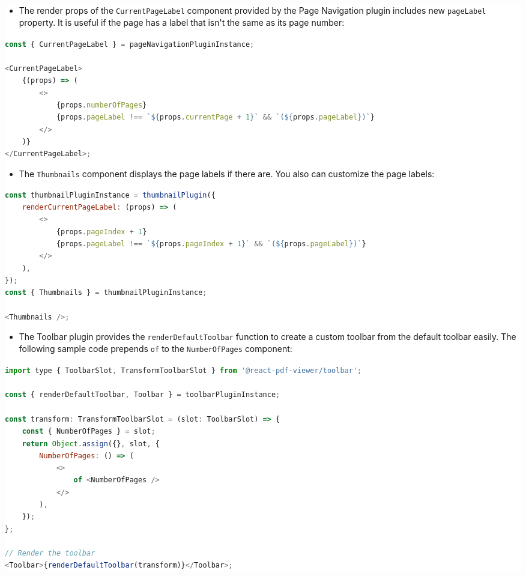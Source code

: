 -   The render props of the `CurrentPageLabel` component provided by the Page Navigation plugin includes new `pageLabel` property.
    It is useful if the page has a label that isn't the same as its page number:

```js
const { CurrentPageLabel } = pageNavigationPluginInstance;

<CurrentPageLabel>
    {(props) => (
        <>
            {props.numberOfPages}
            {props.pageLabel !== `${props.currentPage + 1}` && `(${props.pageLabel})`}
        </>
    )}
</CurrentPageLabel>;
```

-   The `Thumbnails` component displays the page labels if there are. You also can customize the page labels:

```js
const thumbnailPluginInstance = thumbnailPlugin({
    renderCurrentPageLabel: (props) => (
        <>
            {props.pageIndex + 1}
            {props.pageLabel !== `${props.pageIndex + 1}` && `(${props.pageLabel})`}
        </>
    ),
});
const { Thumbnails } = thumbnailPluginInstance;

<Thumbnails />;
```

-   The Toolbar plugin provides the `renderDefaultToolbar` function to create a custom toolbar from the default toolbar easily.
    The following sample code prepends `of` to the `NumberOfPages` component:

```js
import type { ToolbarSlot, TransformToolbarSlot } from '@react-pdf-viewer/toolbar';

const { renderDefaultToolbar, Toolbar } = toolbarPluginInstance;

const transform: TransformToolbarSlot = (slot: ToolbarSlot) => {
    const { NumberOfPages } = slot;
    return Object.assign({}, slot, {
        NumberOfPages: () => (
            <>
                of <NumberOfPages />
            </>
        ),
    });
};

// Render the toolbar
<Toolbar>{renderDefaultToolbar(transform)}</Toolbar>;
```
